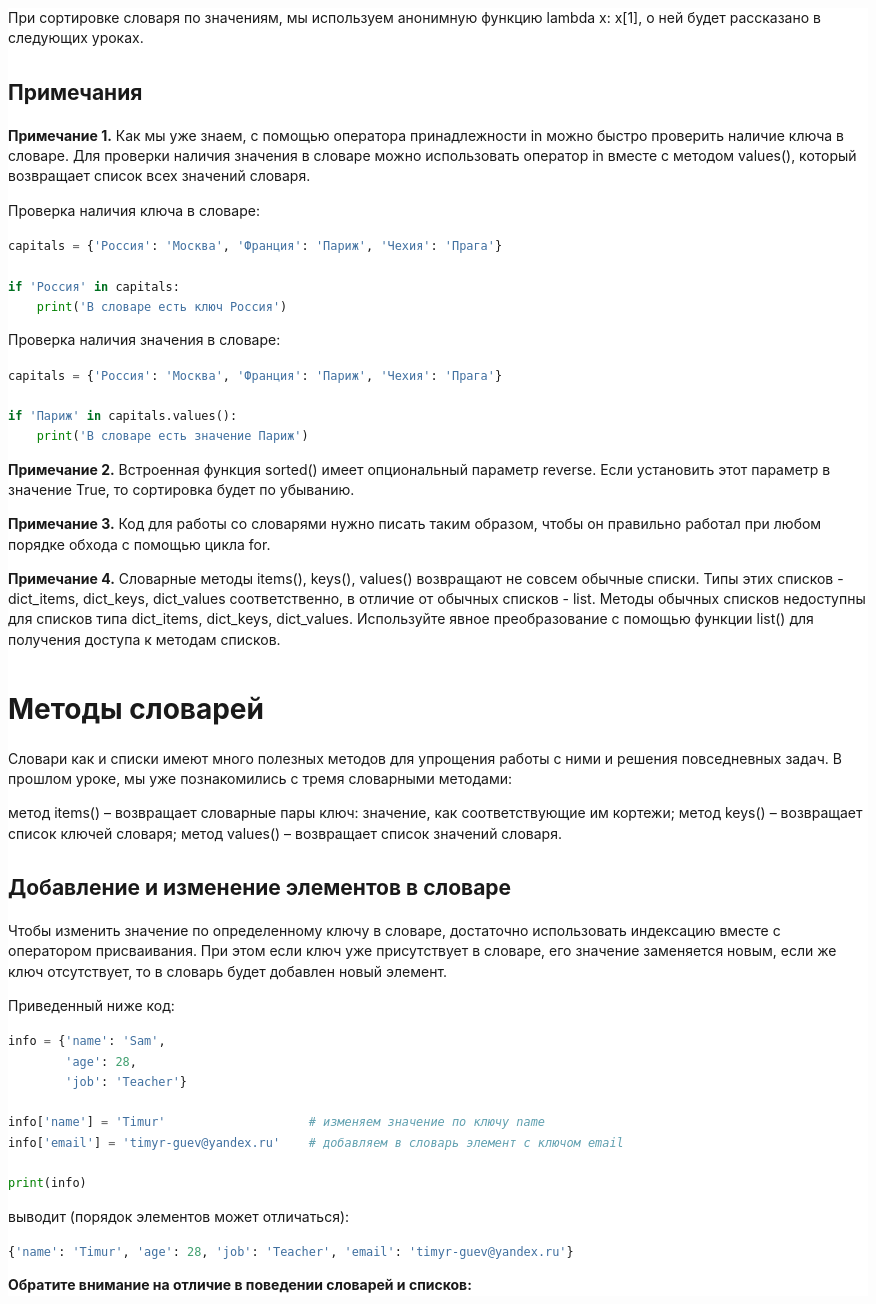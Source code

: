При сортировке словаря по значениям, мы используем анонимную функцию lambda x: x[1], о ней будет рассказано в следующих уроках.

## Примечания
**Примечание 1.** Как мы уже знаем, с помощью оператора принадлежности in можно быстро проверить наличие ключа в словаре. Для проверки наличия значения в словаре можно использовать оператор in вместе с методом values(), который возвращает список всех значений словаря.

Проверка наличия ключа в словаре:
```python
capitals = {'Россия': 'Москва', 'Франция': 'Париж', 'Чехия': 'Прага'}

if 'Россия' in capitals:
    print('В словаре есть ключ Россия')
```
Проверка наличия значения в словаре:
```python
capitals = {'Россия': 'Москва', 'Франция': 'Париж', 'Чехия': 'Прага'}

if 'Париж' in capitals.values():
    print('В словаре есть значение Париж')
```
**Примечание 2.** Встроенная функция sorted() имеет опциональный параметр reverse. Если установить этот параметр в значение True, то сортировка будет по убыванию.

**Примечание 3.** Код для работы со словарями нужно писать таким образом, чтобы он правильно работал при любом порядке обхода с помощью цикла for.

**Примечание 4.** Словарные методы items(), keys(), values() возвращают не совсем обычные списки. Типы этих списков -  dict_items, dict_keys, dict_values соответственно, в отличие от обычных списков - list. Методы обычных списков недоступны для списков типа dict_items, dict_keys, dict_values. Используйте явное преобразование с помощью функции list() для получения доступа к методам списков.

# Методы словарей
Словари как и списки имеют много полезных методов для упрощения работы с ними и решения повседневных задач. В прошлом уроке, мы уже познакомились с тремя словарными методами:

метод items() – возвращает словарные пары ключ: значение, как соответствующие им кортежи;
метод keys() – возвращает список ключей словаря;
метод values() – возвращает список значений словаря.
## Добавление и изменение элементов в словаре
Чтобы изменить значение по определенному ключу в словаре, достаточно использовать индексацию вместе с оператором присваивания. При этом если ключ уже присутствует в словаре, его значение заменяется новым, если же ключ отсутствует, то в словарь будет добавлен новый элемент.

Приведенный ниже код:
```python
info = {'name': 'Sam',
        'age': 28,
        'job': 'Teacher'}

info['name'] = 'Timur'                    # изменяем значение по ключу name
info['email'] = 'timyr-guev@yandex.ru'    # добавляем в словарь элемент с ключом email

print(info)
```
выводит (порядок элементов может отличаться):
```python
{'name': 'Timur', 'age': 28, 'job': 'Teacher', 'email': 'timyr-guev@yandex.ru'}
```
**Обратите внимание на отличие в поведении словарей и списков:**
